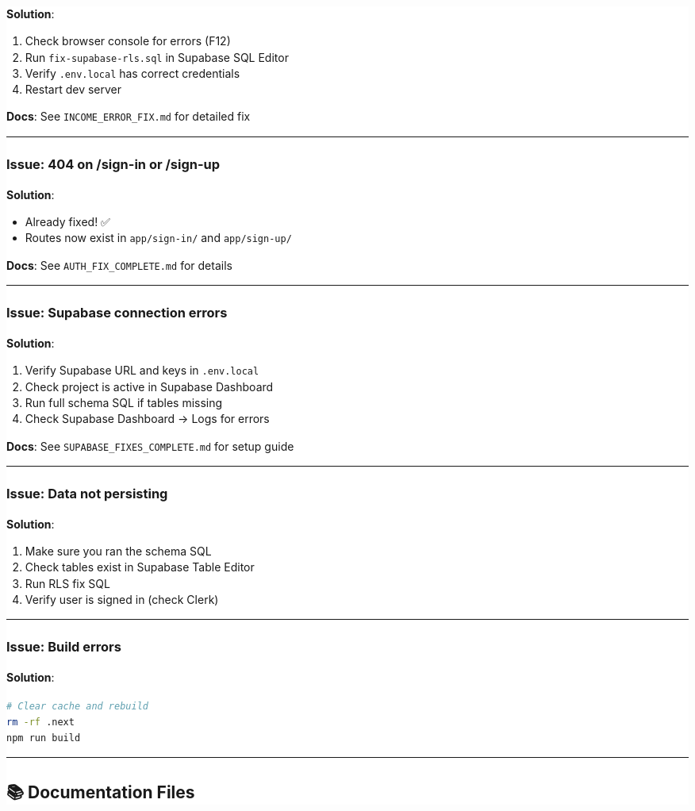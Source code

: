 **Solution**:
1. Check browser console for errors (F12)
2. Run `fix-supabase-rls.sql` in Supabase SQL Editor
3. Verify `.env.local` has correct credentials
4. Restart dev server

**Docs**: See `INCOME_ERROR_FIX.md` for detailed fix

---

### Issue: 404 on /sign-in or /sign-up

**Solution**:
- Already fixed! ✅
- Routes now exist in `app/sign-in/` and `app/sign-up/`

**Docs**: See `AUTH_FIX_COMPLETE.md` for details

---

### Issue: Supabase connection errors

**Solution**:
1. Verify Supabase URL and keys in `.env.local`
2. Check project is active in Supabase Dashboard
3. Run full schema SQL if tables missing
4. Check Supabase Dashboard → Logs for errors

**Docs**: See `SUPABASE_FIXES_COMPLETE.md` for setup guide

---

### Issue: Data not persisting

**Solution**:
1. Make sure you ran the schema SQL
2. Check tables exist in Supabase Table Editor
3. Run RLS fix SQL
4. Verify user is signed in (check Clerk)

---

### Issue: Build errors

**Solution**:
```bash
# Clear cache and rebuild
rm -rf .next
npm run build
```

---

## 📚 Documentation Files
